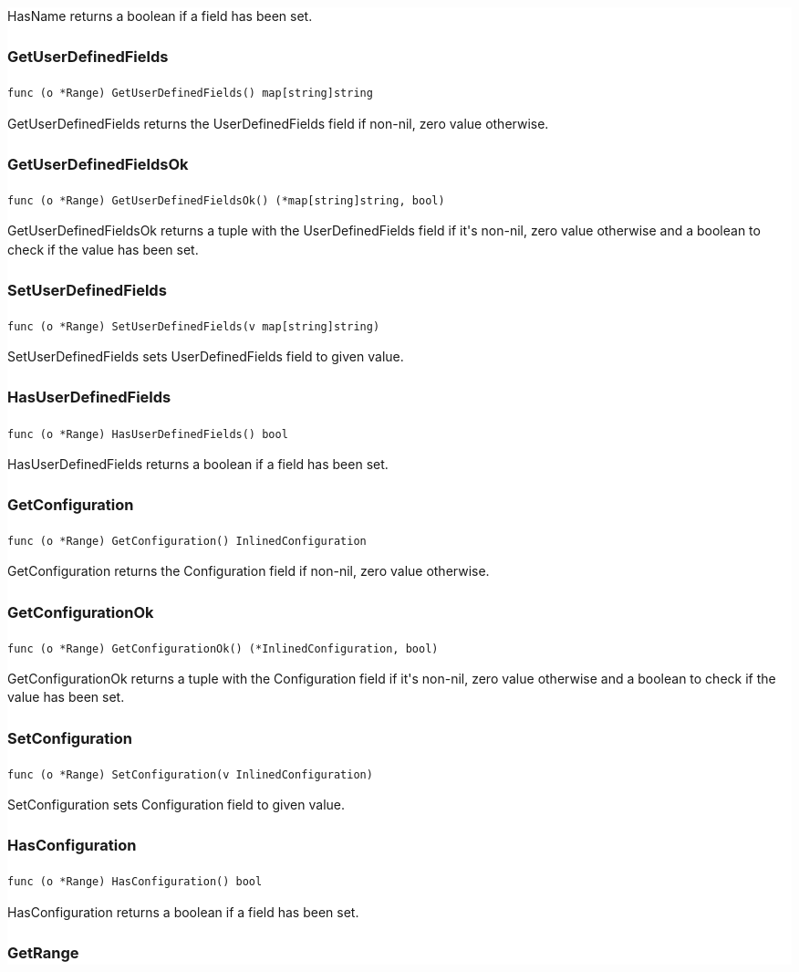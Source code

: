 HasName returns a boolean if a field has been set.

### GetUserDefinedFields

`func (o *Range) GetUserDefinedFields() map[string]string`

GetUserDefinedFields returns the UserDefinedFields field if non-nil, zero value otherwise.

### GetUserDefinedFieldsOk

`func (o *Range) GetUserDefinedFieldsOk() (*map[string]string, bool)`

GetUserDefinedFieldsOk returns a tuple with the UserDefinedFields field if it's non-nil, zero value otherwise
and a boolean to check if the value has been set.

### SetUserDefinedFields

`func (o *Range) SetUserDefinedFields(v map[string]string)`

SetUserDefinedFields sets UserDefinedFields field to given value.

### HasUserDefinedFields

`func (o *Range) HasUserDefinedFields() bool`

HasUserDefinedFields returns a boolean if a field has been set.

### GetConfiguration

`func (o *Range) GetConfiguration() InlinedConfiguration`

GetConfiguration returns the Configuration field if non-nil, zero value otherwise.

### GetConfigurationOk

`func (o *Range) GetConfigurationOk() (*InlinedConfiguration, bool)`

GetConfigurationOk returns a tuple with the Configuration field if it's non-nil, zero value otherwise
and a boolean to check if the value has been set.

### SetConfiguration

`func (o *Range) SetConfiguration(v InlinedConfiguration)`

SetConfiguration sets Configuration field to given value.

### HasConfiguration

`func (o *Range) HasConfiguration() bool`

HasConfiguration returns a boolean if a field has been set.

### GetRange
